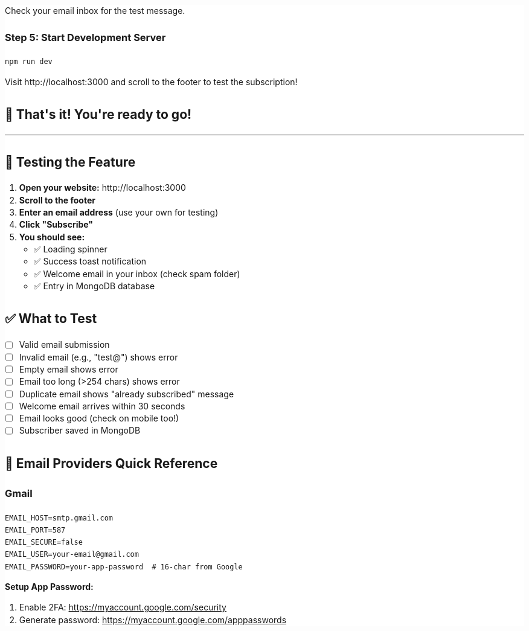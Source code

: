 Check your email inbox for the test message.

### Step 5: Start Development Server

```bash
npm run dev
```

Visit http://localhost:3000 and scroll to the footer to test the subscription!

## 🎯 That's it! You're ready to go!

---

## 🔧 Testing the Feature

1. **Open your website:** http://localhost:3000
2. **Scroll to the footer**
3. **Enter an email address** (use your own for testing)
4. **Click "Subscribe"**
5. **You should see:**
   - ✅ Loading spinner
   - ✅ Success toast notification
   - ✅ Welcome email in your inbox (check spam folder)
   - ✅ Entry in MongoDB database

## ✅ What to Test

- [ ] Valid email submission
- [ ] Invalid email (e.g., "test@") shows error
- [ ] Empty email shows error
- [ ] Email too long (>254 chars) shows error
- [ ] Duplicate email shows "already subscribed" message
- [ ] Welcome email arrives within 30 seconds
- [ ] Email looks good (check on mobile too!)
- [ ] Subscriber saved in MongoDB

## 📧 Email Providers Quick Reference

### Gmail
```env
EMAIL_HOST=smtp.gmail.com
EMAIL_PORT=587
EMAIL_SECURE=false
EMAIL_USER=your-email@gmail.com
EMAIL_PASSWORD=your-app-password  # 16-char from Google
```

**Setup App Password:**
1. Enable 2FA: https://myaccount.google.com/security
2. Generate password: https://myaccount.google.com/apppasswords
